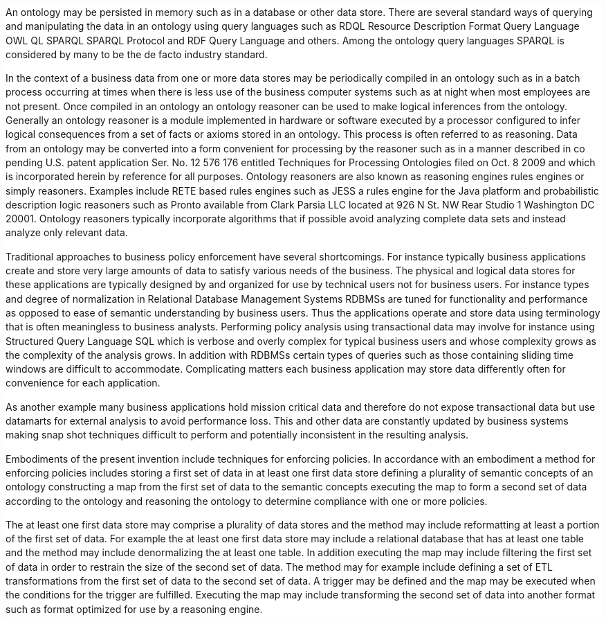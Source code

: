 An ontology may be persisted in memory such as in a database or other data store. There are several standard ways of querying and manipulating the data in an ontology using query languages such as RDQL Resource Description Format Query Language OWL QL SPARQL SPARQL Protocol and RDF Query Language and others. Among the ontology query languages SPARQL is considered by many to be the de facto industry standard.

In the context of a business data from one or more data stores may be periodically compiled in an ontology such as in a batch process occurring at times when there is less use of the business computer systems such as at night when most employees are not present. Once compiled in an ontology an ontology reasoner can be used to make logical inferences from the ontology. Generally an ontology reasoner is a module implemented in hardware or software executed by a processor configured to infer logical consequences from a set of facts or axioms stored in an ontology. This process is often referred to as reasoning. Data from an ontology may be converted into a form convenient for processing by the reasoner such as in a manner described in co pending U.S. patent application Ser. No. 12 576 176 entitled Techniques for Processing Ontologies filed on Oct. 8 2009 and which is incorporated herein by reference for all purposes. Ontology reasoners are also known as reasoning engines rules engines or simply reasoners. Examples include RETE based rules engines such as JESS a rules engine for the Java platform and probabilistic description logic reasoners such as Pronto available from Clark Parsia LLC located at 926 N St. NW Rear Studio 1 Washington DC 20001. Ontology reasoners typically incorporate algorithms that if possible avoid analyzing complete data sets and instead analyze only relevant data.

Traditional approaches to business policy enforcement have several shortcomings. For instance typically business applications create and store very large amounts of data to satisfy various needs of the business. The physical and logical data stores for these applications are typically designed by and organized for use by technical users not for business users. For instance types and degree of normalization in Relational Database Management Systems RDBMSs are tuned for functionality and performance as opposed to ease of semantic understanding by business users. Thus the applications operate and store data using terminology that is often meaningless to business analysts. Performing policy analysis using transactional data may involve for instance using Structured Query Language SQL which is verbose and overly complex for typical business users and whose complexity grows as the complexity of the analysis grows. In addition with RDBMSs certain types of queries such as those containing sliding time windows are difficult to accommodate. Complicating matters each business application may store data differently often for convenience for each application.

As another example many business applications hold mission critical data and therefore do not expose transactional data but use datamarts for external analysis to avoid performance loss. This and other data are constantly updated by business systems making snap shot techniques difficult to perform and potentially inconsistent in the resulting analysis.

Embodiments of the present invention include techniques for enforcing policies. In accordance with an embodiment a method for enforcing policies includes storing a first set of data in at least one first data store defining a plurality of semantic concepts of an ontology constructing a map from the first set of data to the semantic concepts executing the map to form a second set of data according to the ontology and reasoning the ontology to determine compliance with one or more policies.

The at least one first data store may comprise a plurality of data stores and the method may include reformatting at least a portion of the first set of data. For example the at least one first data store may include a relational database that has at least one table and the method may include denormalizing the at least one table. In addition executing the map may include filtering the first set of data in order to restrain the size of the second set of data. The method may for example include defining a set of ETL transformations from the first set of data to the second set of data. A trigger may be defined and the map may be executed when the conditions for the trigger are fulfilled. Executing the map may include transforming the second set of data into another format such as format optimized for use by a reasoning engine.
